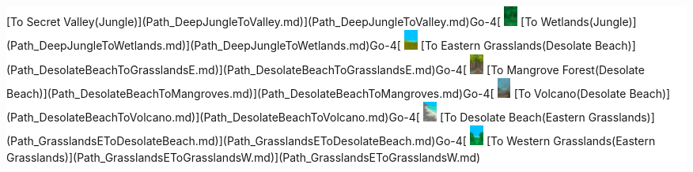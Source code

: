 </div>[To Secret Valley(Jungle)](Path_DeepJungleToValley.md)](Path_DeepJungleToValley.md)</td><td  style="text-align:left;vertical-align:top;"  >Go</td><td  style="text-align:left;vertical-align:top;"  >-4</td></tr><tr ><td  style="text-align:left;vertical-align:top;"  >[<div style="width:25px;display:inline-block;text-align:center"><img decoding="async" src="Sprite/Wetlands.png" href="a.md" style="max-width:25px;max-height:25px;"></div>[To Wetlands(Jungle)](Path_DeepJungleToWetlands.md)](Path_DeepJungleToWetlands.md)</td><td  style="text-align:left;vertical-align:top;"  >Go</td><td  style="text-align:left;vertical-align:top;"  >-4</td></tr><tr ><td  style="text-align:left;vertical-align:top;"  >[<div style="width:25px;display:inline-block;text-align:center"><img decoding="async" src="Sprite/GrasslandsEastern.png" href="a.md" style="max-width:25px;max-height:25px;"></div>[To Eastern Grasslands(Desolate Beach)](Path_DesolateBeachToGrasslandsE.md)](Path_DesolateBeachToGrasslandsE.md)</td><td  style="text-align:left;vertical-align:top;"  >Go</td><td  style="text-align:left;vertical-align:top;"  >-4</td></tr><tr ><td  style="text-align:left;vertical-align:top;"  >[<div style="width:25px;display:inline-block;text-align:center"><img decoding="async" src="Sprite/Mangroves.png" href="a.md" style="max-width:25px;max-height:25px;"></div>[To Mangrove Forest(Desolate Beach)](Path_DesolateBeachToMangroves.md)](Path_DesolateBeachToMangroves.md)</td><td  style="text-align:left;vertical-align:top;"  >Go</td><td  style="text-align:left;vertical-align:top;"  >-4</td></tr><tr ><td  style="text-align:left;vertical-align:top;"  >[<div style="width:25px;display:inline-block;text-align:center"><img decoding="async" src="Sprite/Volcano.png" href="a.md" style="max-width:25px;max-height:25px;"></div>[To Volcano(Desolate Beach)](Path_DesolateBeachToVolcano.md)](Path_DesolateBeachToVolcano.md)</td><td  style="text-align:left;vertical-align:top;"  >Go</td><td  style="text-align:left;vertical-align:top;"  >-4</td></tr><tr ><td  style="text-align:left;vertical-align:top;"  >[<div style="width:25px;display:inline-block;text-align:center"><img decoding="async" src="Sprite/DesolateBeach.png" href="a.md" style="max-width:25px;max-height:25px;"></div>[To Desolate Beach(Eastern Grasslands)](Path_GrasslandsEToDesolateBeach.md)](Path_GrasslandsEToDesolateBeach.md)</td><td  style="text-align:left;vertical-align:top;"  >Go</td><td  style="text-align:left;vertical-align:top;"  >-4</td></tr><tr ><td  style="text-align:left;vertical-align:top;"  >[<div style="width:25px;display:inline-block;text-align:center"><img decoding="async" src="Sprite/GrasslandsPath.png" href="a.md" style="max-width:25px;max-height:25px;"></div>[To Western Grasslands(Eastern Grasslands)](Path_GrasslandsEToGrasslandsW.md)](Path_GrasslandsEToGrasslandsW.md)</td>